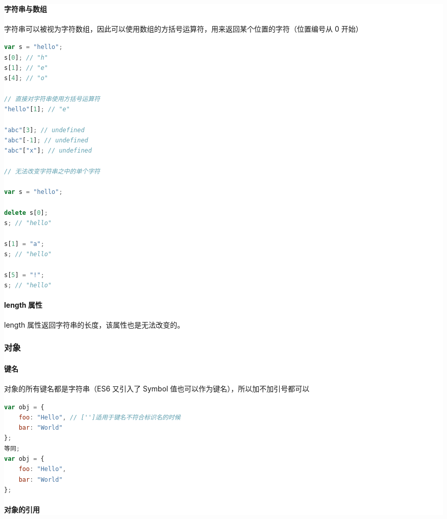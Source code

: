 #### 字符串与数组

字符串可以被视为字符数组，因此可以使用数组的方括号运算符，用来返回某个位置的字符（位置编号从 0 开始）

```js
var s = "hello";
s[0]; // "h"
s[1]; // "e"
s[4]; // "o"

// 直接对字符串使用方括号运算符
"hello"[1]; // "e"

"abc"[3]; // undefined
"abc"[-1]; // undefined
"abc"["x"]; // undefined

// 无法改变字符串之中的单个字符

var s = "hello";

delete s[0];
s; // "hello"

s[1] = "a";
s; // "hello"

s[5] = "!";
s; // "hello"
```

#### length 属性

length 属性返回字符串的长度，该属性也是无法改变的。

### 对象

#### 键名

对象的所有键名都是字符串（ES6 又引入了 Symbol 值也可以作为键名），所以加不加引号都可以

```js
var obj = {
    foo: "Hello", // ['']适用于键名不符合标识名的时候
    bar: "World"
};
等同;
var obj = {
    foo: "Hello",
    bar: "World"
};
```

#### 对象的引用
